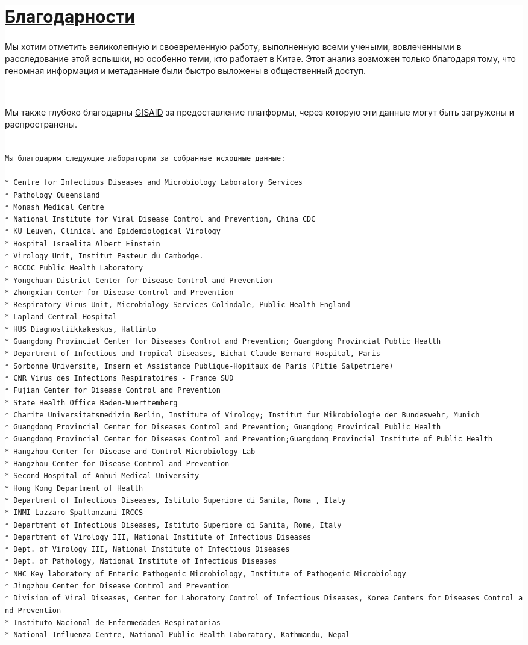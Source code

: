 






# [Благодарности](https://nextstrain.org/ncov/2020-03-05?d=map&c=author)

Мы хотим отметить великолепную и своевременную работу, выполненную всеми учеными, вовлеченными в расследование этой вспышки, но особенно теми, кто работает в Китае.
Этот анализ возможен только благодаря тому, что геномная информация и метаданные были быстро выложены в общественный доступ.

<br>

Мы также глубоко благодарны [GISAID](https://gisaid.org) за предоставление платформы, через которую эти данные могут быть загружены и распространены.



```auspiceMainDisplayMarkdown

Мы благодарим следующие лаборатории за собранные исходные данные:

* Centre for Infectious Diseases and Microbiology Laboratory Services
* Pathology Queensland
* Monash Medical Centre
* National Institute for Viral Disease Control and Prevention, China CDC
* KU Leuven, Clinical and Epidemiological Virology
* Hospital Israelita Albert Einstein
* Virology Unit, Institut Pasteur du Cambodge.
* BCCDC Public Health Laboratory
* Yongchuan District Center for Disease Control and Prevention
* Zhongxian Center for Disease Control and Prevention
* Respiratory Virus Unit, Microbiology Services Colindale, Public Health England
* Lapland Central Hospital
* HUS Diagnostiikkakeskus, Hallinto
* Guangdong Provincial Center for Diseases Control and Prevention; Guangdong Provincial Public Health
* Department of Infectious and Tropical Diseases, Bichat Claude Bernard Hospital, Paris
* Sorbonne Universite, Inserm et Assistance Publique-Hopitaux de Paris (Pitie Salpetriere)
* CNR Virus des Infections Respiratoires - France SUD
* Fujian Center for Disease Control and Prevention
* State Health Office Baden-Wuerttemberg
* Charite Universitatsmedizin Berlin, Institute of Virology; Institut fur Mikrobiologie der Bundeswehr, Munich
* Guangdong Provincial Center for Diseases Control and Prevention; Guangdong Provinical Public Health
* Guangdong Provincial Center for Diseases Control and Prevention;Guangdong Provincial Institute of Public Health
* Hangzhou Center for Disease and Control Microbiology Lab
* Hangzhou Center for Disease Control and Prevention
* Second Hospital of Anhui Medical University
* Hong Kong Department of Health
* Department of Infectious Diseases, Istituto Superiore di Sanita, Roma , Italy
* INMI Lazzaro Spallanzani IRCCS
* Department of Infectious Diseases, Istituto Superiore di Sanita, Rome, Italy
* Department of Virology III, National Institute of Infectious Diseases
* Dept. of Virology III, National Institute of Infectious Diseases
* Dept. of Pathology, National Institute of Infectious Diseases
* NHC Key laboratory of Enteric Pathogenic Microbiology, Institute of Pathogenic Microbiology
* Jingzhou Center for Disease Control and Prevention
* Division of Viral Diseases, Center for Laboratory Control of Infectious Diseases, Korea Centers for Diseases Control and Prevention
* Instituto Nacional de Enfermedades Respiratorias
* National Influenza Centre, National Public Health Laboratory, Kathmandu, Nepal
```